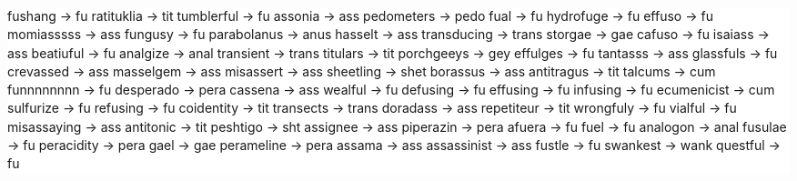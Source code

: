 fushang    	-> 	 fu
ratituklia    	-> 	 tit
tumblerful    	-> 	 fu
assonia    	-> 	 ass
pedometers    	-> 	 pedo
fual    	-> 	 fu
hydrofuge    	-> 	 fu
effuso    	-> 	 fu
momiasssss    	-> 	 ass
fungusy    	-> 	 fu
parabolanus    	-> 	 anus
hasselt    	-> 	 ass
transducing    	-> 	 trans
storgae    	-> 	 gae
cafuso    	-> 	 fu
isaiass    	-> 	 ass
beatiuful    	-> 	 fu
analgize    	-> 	 anal
transient    	-> 	 trans
titulars    	-> 	 tit
porchgeeys    	-> 	 gey
effulges    	-> 	 fu
tantasss    	-> 	 ass
glassfuls    	-> 	 fu
crevassed    	-> 	 ass
masselgem    	-> 	 ass
misassert    	-> 	 ass
sheetling    	-> 	 shet
borassus    	-> 	 ass
antitragus    	-> 	 tit
talcums    	-> 	 cum
funnnnnnnn    	-> 	 fu
desperado    	-> 	 pera
cassena    	-> 	 ass
wealful    	-> 	 fu
defusing    	-> 	 fu
effusing    	-> 	 fu
infusing    	-> 	 fu
ecumenicist    	-> 	 cum
sulfurize    	-> 	 fu
refusing    	-> 	 fu
coidentity    	-> 	 tit
transects    	-> 	 trans
doradass    	-> 	 ass
repetiteur    	-> 	 tit
wrongfuly    	-> 	 fu
vialful    	-> 	 fu
misassaying    	-> 	 ass
antitonic    	-> 	 tit
peshtigo    	-> 	 sht
assignee    	-> 	 ass
piperazin    	-> 	 pera
afuera    	-> 	 fu
fuel    	-> 	 fu
analogon    	-> 	 anal
fusulae    	-> 	 fu
peracidity    	-> 	 pera
gael    	-> 	 gae
perameline    	-> 	 pera
assama    	-> 	 ass
assassinist    	-> 	 ass
fustle    	-> 	 fu
swankest    	-> 	 wank
questful    	-> 	 fu